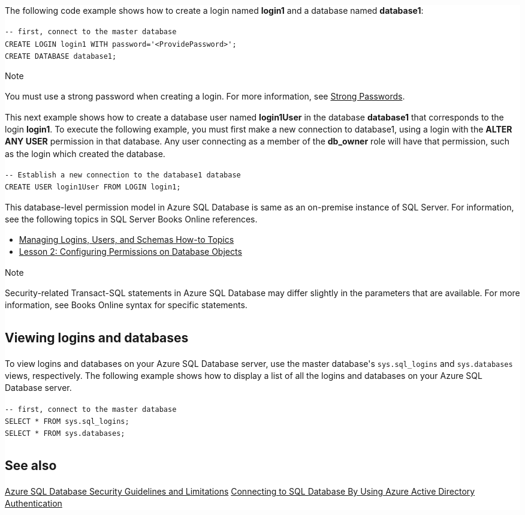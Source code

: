 The following code example shows how to create a login named **login1** and a database named **database1**:

```
-- first, connect to the master database
CREATE LOGIN login1 WITH password='<ProvidePassword>';
CREATE DATABASE database1;
```

> [!NOTE]
> You must use a strong password when creating a login. For more information, see [Strong Passwords](https://msdn.microsoft.com/library/ms161962.aspx).
> 
> 
This next example shows how to create a database user named **login1User** in the database **database1** that corresponds to the login **login1**. To execute the following example, you must first make a new connection to database1, using a login with the **ALTER ANY USER** permission in that database. Any user connecting as a member of the **db_owner** role will have that permission, such as the login which created the database.

```
-- Establish a new connection to the database1 database
CREATE USER login1User FROM LOGIN login1;
```

This database-level permission model in Azure SQL Database is same as an on-premise instance of SQL Server. For information, see the following topics in SQL Server Books Online references.

* [Managing Logins, Users, and Schemas How-to Topics](https://msdn.microsoft.com/library/aa337552.aspx)
* [Lesson 2: Configuring Permissions on Database Objects](https://msdn.microsoft.com/library/ms365345.aspx)

> [!NOTE]
> Security-related Transact-SQL statements in Azure SQL Database may differ slightly in the parameters that are available. For more information, see Books Online syntax for specific statements.
> 
> 
## Viewing logins and databases
To view logins and databases on your Azure SQL Database server, use the master database's ``sys.sql_logins`` and ``sys.databases`` views, respectively. The following example shows how to display a list of all the logins and databases on your Azure SQL Database server.

```
-- first, connect to the master database
SELECT * FROM sys.sql_logins;
SELECT * FROM sys.databases;
```

## See also
[Azure SQL Database Security Guidelines and Limitations](sql-database-security-guidelines.md)
[Connecting to SQL Database By Using Azure Active Directory Authentication](sql-database-aad-authentication.md)

